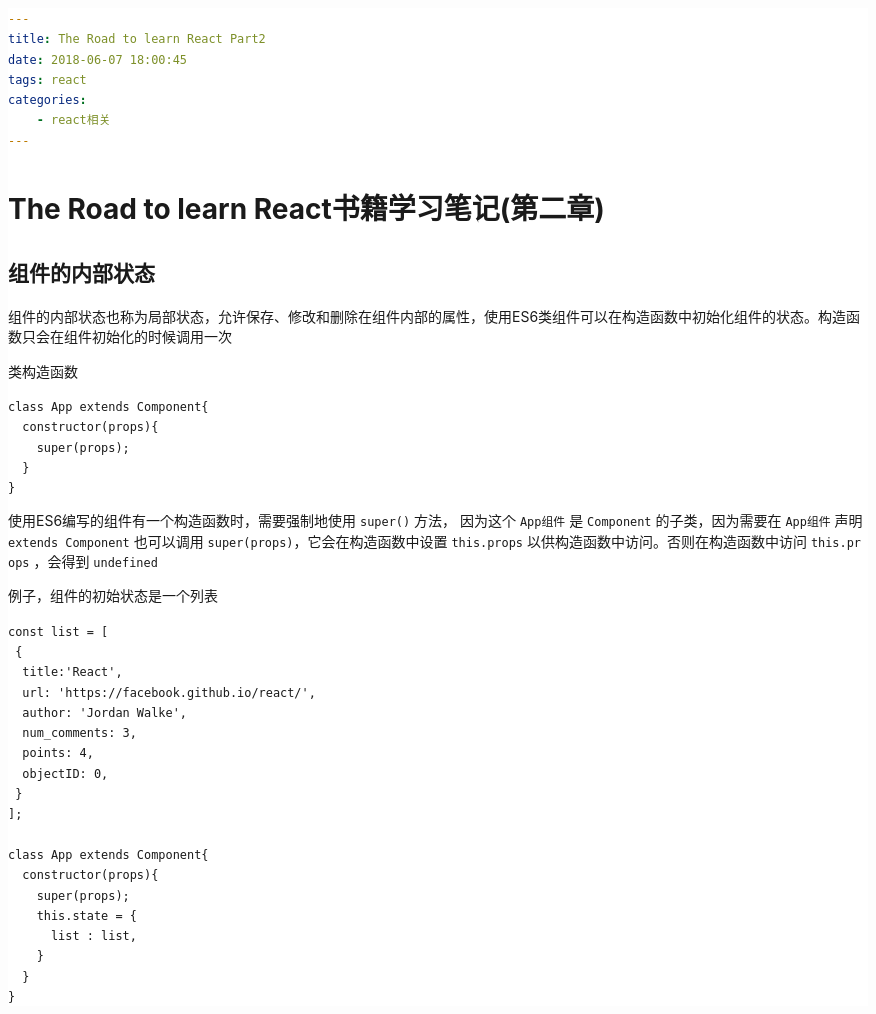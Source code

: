```yaml
---
title: The Road to learn React Part2
date: 2018-06-07 18:00:45
tags: react
categories: 
	- react相关
---
```

The Road to learn React书籍学习笔记(第二章)
===========

组件的内部状态
-------------------------

组件的内部状态也称为局部状态，允许保存、修改和删除在组件内部的属性，使用ES6类组件可以在构造函数中初始化组件的状态。构造函数只会在组件初始化的时候调用一次

类构造函数

```react
class App extends Component{
  constructor(props){
    super(props);
  }
}
```

使用ES6编写的组件有一个构造函数时，需要强制地使用 `super()` 方法， 因为这个 `App组件` 是 `Component` 的子类，因为需要在 `App组件` 声明 `extends Component`
也可以调用 `super(props)`，它会在构造函数中设置 `this.props` 以供构造函数中访问。否则在构造函数中访问 `this.props` ，会得到 `undefined`

例子，组件的初始状态是一个列表

```react
const list = [
 {
  title:'React',
  url: 'https://facebook.github.io/react/',
  author: 'Jordan Walke',
  num_comments: 3,
  points: 4,
  objectID: 0,
 }
];

class App extends Component{
  constructor(props){
    super(props);
    this.state = {
      list : list,
    }
  }
}
```
